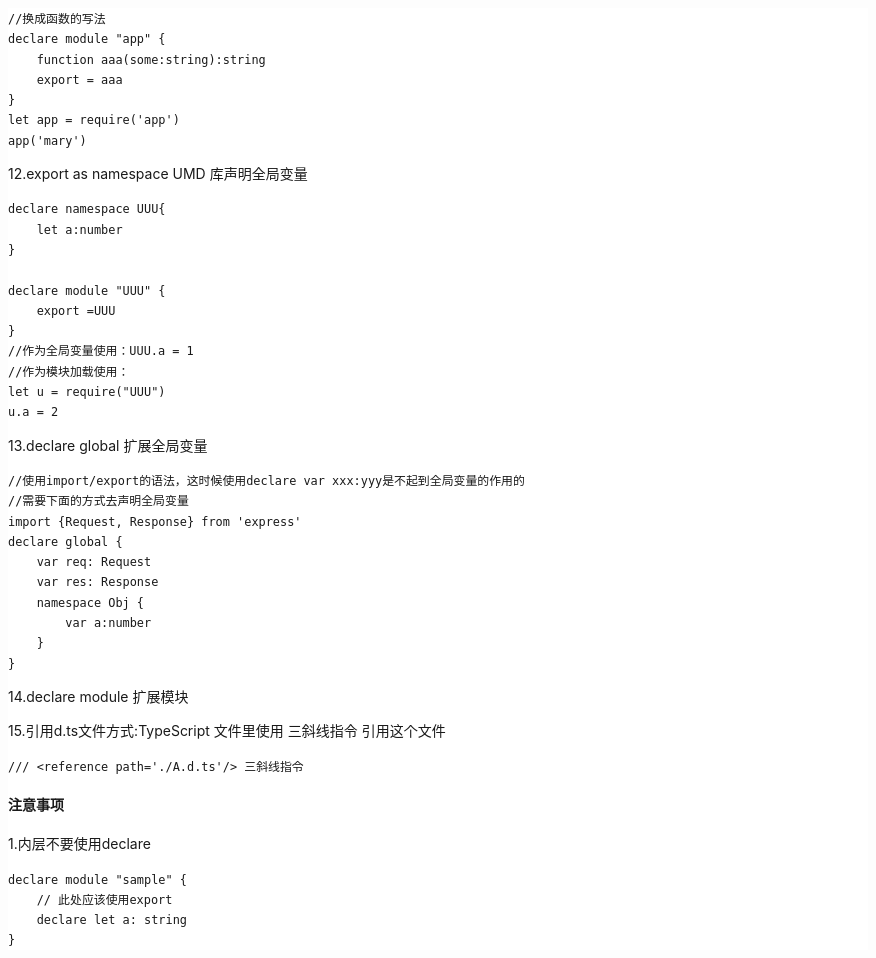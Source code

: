 ```
//换成函数的写法
declare module "app" {
	function aaa(some:string):string        
	export = aaa
}      
let app = require('app')   
app('mary')                                  
```   

12.export as namespace UMD 库声明全局变量
```
declare namespace UUU{
	let a:number
}
 
declare module "UUU" {
	export =UUU
}
//作为全局变量使用：UUU.a = 1
//作为模块加载使用：
let u = require("UUU")
u.a = 2                               
```   
        
13.declare global 扩展全局变量
```
//使用import/export的语法，这时候使用declare var xxx:yyy是不起到全局变量的作用的
//需要下面的方式去声明全局变量        
import {Request, Response} from 'express'
declare global {
	var req: Request
	var res: Response
	namespace Obj {
		var a:number
	}                        
}                
```    
14.declare module 扩展模块

15.引用d.ts文件方式:TypeScript 文件里使用 三斜线指令 引用这个文件

`
/// <reference path='./A.d.ts'/> 三斜线指令
`

#### 注意事项
1.内层不要使用declare
```
declare module "sample" {
    // 此处应该使用export
    declare let a: string
}
```
